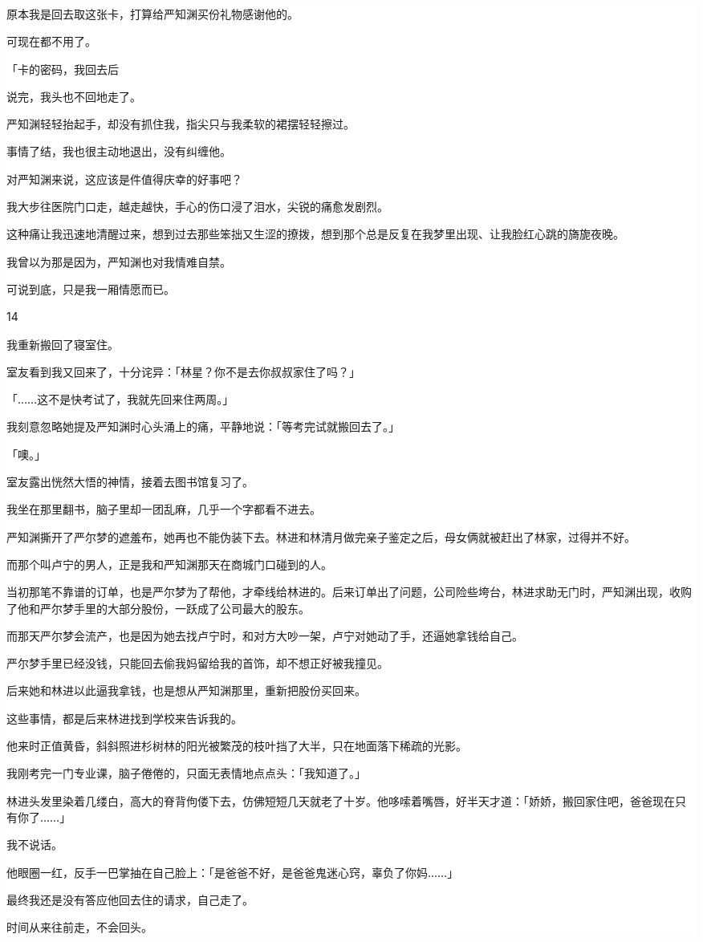 原本我是回去取这张卡，打算给严知渊买份礼物感谢他的。

可现在都不用了。

「卡的密码，我回去后

说完，我头也不回地走了。

严知渊轻轻抬起手，却没有抓住我，指尖只与我柔软的裙摆轻轻擦过。

事情了结，我也很主动地退出，没有纠缠他。

对严知渊来说，这应该是件值得庆幸的好事吧？

我大步往医院门口走，越走越快，手心的伤口浸了泪水，尖锐的痛愈发剧烈。

这种痛让我迅速地清醒过来，想到过去那些笨拙又生涩的撩拨，想到那个总是反复在我梦里出现、让我脸红心跳的旖旎夜晚。

我曾以为那是因为，严知渊也对我情难自禁。

可说到底，只是我一厢情愿而已。

14

我重新搬回了寝室住。

室友看到我又回来了，十分诧异：「林星？你不是去你叔叔家住了吗？」

「……这不是快考试了，我就先回来住两周。」

我刻意忽略她提及严知渊时心头涌上的痛，平静地说：「等考完试就搬回去了。」

「噢。」

室友露出恍然大悟的神情，接着去图书馆复习了。

我坐在那里翻书，脑子里却一团乱麻，几乎一个字都看不进去。

严知渊撕开了严尔梦的遮羞布，她再也不能伪装下去。林进和林清月做完亲子鉴定之后，母女俩就被赶出了林家，过得并不好。

而那个叫卢宁的男人，正是我和严知渊那天在商城门口碰到的人。

当初那笔不靠谱的订单，也是严尔梦为了帮他，才牵线给林进的。后来订单出了问题，公司险些垮台，林进求助无门时，严知渊出现，收购了他和严尔梦手里的大部分股份，一跃成了公司最大的股东。

而那天严尔梦会流产，也是因为她去找卢宁时，和对方大吵一架，卢宁对她动了手，还逼她拿钱给自己。

严尔梦手里已经没钱，只能回去偷我妈留给我的首饰，却不想正好被我撞见。

后来她和林进以此逼我拿钱，也是想从严知渊那里，重新把股份买回来。

这些事情，都是后来林进找到学校来告诉我的。

他来时正值黄昏，斜斜照进杉树林的阳光被繁茂的枝叶挡了大半，只在地面落下稀疏的光影。

我刚考完一门专业课，脑子倦倦的，只面无表情地点点头：「我知道了。」

林进头发里染着几缕白，高大的脊背佝偻下去，仿佛短短几天就老了十岁。他哆嗦着嘴唇，好半天才道：「娇娇，搬回家住吧，爸爸现在只有你了……」

我不说话。

他眼圈一红，反手一巴掌抽在自己脸上：「是爸爸不好，是爸爸鬼迷心窍，辜负了你妈……」

最终我还是没有答应他回去住的请求，自己走了。

时间从来往前走，不会回头。
